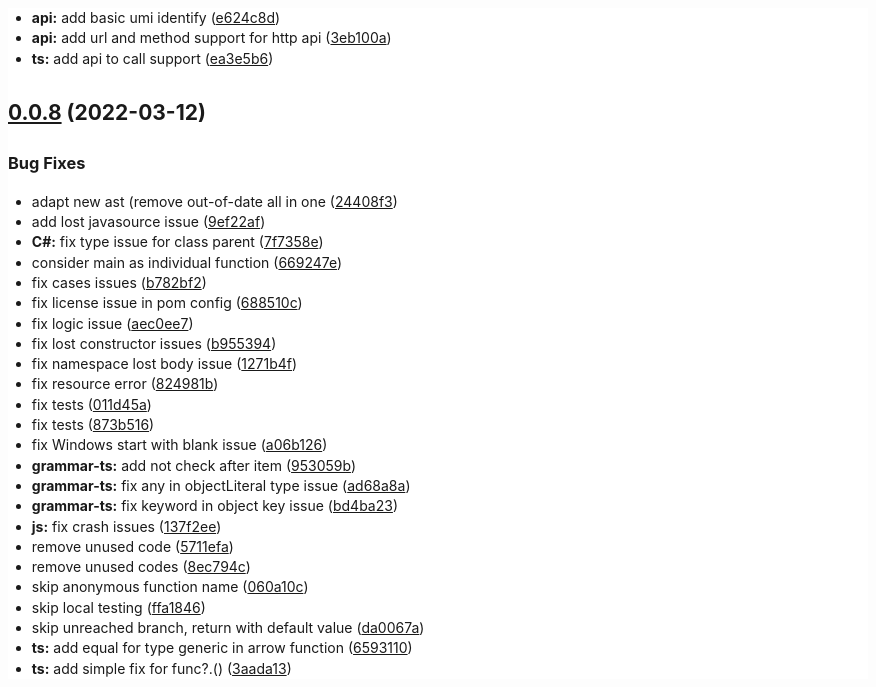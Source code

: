 * **api:** add basic umi identify ([e624c8d](https://github.com/phodal/chapi/commit/e624c8d8f52e8f37a66076eee19d0aeef3df68f7))
* **api:** add url and method support for http api ([3eb100a](https://github.com/phodal/chapi/commit/3eb100a14937dddadf4f625c3b3c58f95d1727dc))
* **ts:** add api to call support ([ea3e5b6](https://github.com/phodal/chapi/commit/ea3e5b656097cfea9f3b4e9f4a6bf8eb8bfdc2c2))



## [0.0.8](https://github.com/phodal/chapi/compare/v0.0.7...v0.0.8) (2022-03-12)


### Bug Fixes

* adapt new ast (remove out-of-date all in one ([24408f3](https://github.com/phodal/chapi/commit/24408f3323f1355d1637c5323aec77903186b8c5))
* add lost javasource issue ([9ef22af](https://github.com/phodal/chapi/commit/9ef22af3281d06509c2c8e275d3e79480e4bf4b6))
* **C#:** fix type issue for class parent ([7f7358e](https://github.com/phodal/chapi/commit/7f7358eda508477878e27381afb6a98429f66123))
* consider main as individual function ([669247e](https://github.com/phodal/chapi/commit/669247e0e7e488ea16b76bfb0d5b35f0a280b2f4))
* fix cases issues ([b782bf2](https://github.com/phodal/chapi/commit/b782bf26b0f91642cfe8fa866cbf1553a653cc74))
* fix license issue in pom config ([688510c](https://github.com/phodal/chapi/commit/688510c89a8f02fab4bf381032be0ba92efd5848))
* fix logic issue ([aec0ee7](https://github.com/phodal/chapi/commit/aec0ee7b55ed85786567738832f28579a5951e18))
* fix lost constructor issues ([b955394](https://github.com/phodal/chapi/commit/b9553944a11294176e3478f081c8dc6799b3db8e))
* fix namespace lost body issue ([1271b4f](https://github.com/phodal/chapi/commit/1271b4f918a0ea4f4018b9a1e8868406760a2bde))
* fix resource error ([824981b](https://github.com/phodal/chapi/commit/824981b71bbf01943c3335c9487e17baa1c56cab))
* fix tests ([011d45a](https://github.com/phodal/chapi/commit/011d45a39483e86be5eecb890d70df56a674c826))
* fix tests ([873b516](https://github.com/phodal/chapi/commit/873b516d9d6942659a8a24b1ebdcf967987274f8))
* fix Windows start with blank issue ([a06b126](https://github.com/phodal/chapi/commit/a06b126ceafc0fcf02a86d36b6a432f447f5c43c))
* **grammar-ts:** add not check after item ([953059b](https://github.com/phodal/chapi/commit/953059bb11462ddc629ed0aa0a371cba809506f1))
* **grammar-ts:** fix any in objectLiteral type issue ([ad68a8a](https://github.com/phodal/chapi/commit/ad68a8a9b00e9d88e32c70f0641ec4b0f71a67e8))
* **grammar-ts:** fix keyword in object key issue ([bd4ba23](https://github.com/phodal/chapi/commit/bd4ba2333ddb5ea83dc316285d83db2cb8e27f4d))
* **js:** fix crash issues ([137f2ee](https://github.com/phodal/chapi/commit/137f2ee9b2cda3a117d7fe2bf6701bfdabcdc722))
* remove unused code ([5711efa](https://github.com/phodal/chapi/commit/5711efac55a95f5570029cc734d699ed9ef84638))
* remove unused codes ([8ec794c](https://github.com/phodal/chapi/commit/8ec794c3ec495d5dd092786537e8b43634c5bfa2))
* skip anonymous function name ([060a10c](https://github.com/phodal/chapi/commit/060a10c3ed4e4aadf920151c41bbb289eee3bfe8))
* skip local testing ([ffa1846](https://github.com/phodal/chapi/commit/ffa1846858065af05988c98fb050c68fed89771e))
* skip unreached branch, return with default value ([da0067a](https://github.com/phodal/chapi/commit/da0067a6c85e4fca178da85da09196bca5c9245b))
* **ts:** add equal for type generic in arrow function ([6593110](https://github.com/phodal/chapi/commit/659311054d680925a72ab804ea2e90b3d26d7028))
* **ts:** add simple fix for func?.() ([3aada13](https://github.com/phodal/chapi/commit/3aada13603b52187d12689b19913a90e24bb89d6))